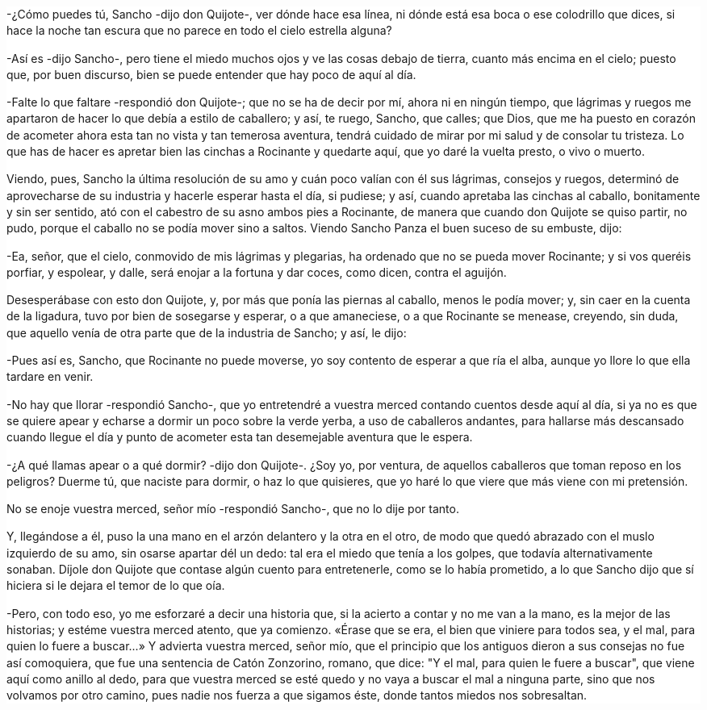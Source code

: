 
-¿Cómo puedes tú, Sancho -dijo don Quijote-, ver dónde hace esa línea, ni dónde está esa boca o ese colodrillo que dices, si hace la noche tan escura que no parece en todo el cielo estrella alguna?

-Así es -dijo Sancho-, pero tiene el miedo muchos ojos y ve las cosas debajo de tierra, cuanto más encima en el cielo; puesto que, por buen discurso, bien se puede entender que hay poco de aquí al día.

-Falte lo que faltare -respondió don Quijote-; que no se ha de decir por mí, ahora ni en ningún tiempo, que lágrimas y ruegos me apartaron de hacer lo que debía a estilo de caballero; y así, te ruego, Sancho, que calles; que Dios, que me ha puesto en corazón de acometer ahora esta tan no vista y tan temerosa aventura, tendrá cuidado de mirar por mi salud y de consolar tu tristeza. Lo que has de hacer es apretar bien las cinchas a Rocinante y quedarte aquí, que yo daré la vuelta presto, o vivo o muerto.

Viendo, pues, Sancho la última resolución de su amo y cuán poco valían con él sus lágrimas, consejos y ruegos, determinó de aprovecharse de su industria y hacerle esperar hasta el día, si pudiese; y así, cuando apretaba las cinchas al caballo, bonitamente y sin ser sentido, ató con el cabestro de su asno ambos pies a Rocinante, de manera que cuando don Quijote se quiso partir, no pudo, porque el caballo no se podía mover sino a saltos. Viendo Sancho Panza el buen suceso de su embuste, dijo:

-Ea, señor, que el cielo, conmovido de mis lágrimas y plegarias, ha ordenado que no se pueda mover Rocinante; y si vos queréis porfiar, y espolear, y dalle, será enojar a la fortuna y dar coces, como dicen, contra el aguijón.

Desesperábase con esto don Quijote, y, por más que ponía las piernas al caballo, menos le podía mover; y, sin caer en la cuenta de la ligadura, tuvo por bien de sosegarse y esperar, o a que amaneciese, o a que Rocinante se menease, creyendo, sin duda, que aquello venía de otra parte que de la industria de Sancho; y así, le dijo:

-Pues así es, Sancho, que Rocinante no puede moverse, yo soy contento de esperar a que ría el alba, aunque yo llore lo que ella tardare en venir.

-No hay que llorar -respondió Sancho-, que yo entretendré a vuestra merced contando cuentos desde aquí al día, si ya no es que se quiere apear y echarse a dormir un poco sobre la verde yerba, a uso de caballeros andantes, para hallarse más descansado cuando llegue el día y punto de acometer esta tan desemejable aventura que le espera.

-¿A qué llamas apear o a qué dormir? -dijo don Quijote-. ¿Soy yo, por ventura, de aquellos caballeros que toman reposo en los peligros? Duerme tú, que naciste para dormir, o haz lo que quisieres, que yo haré lo que viere que más viene con mi pretensión.

No se enoje vuestra merced, señor mío -respondió Sancho-, que no lo dije por tanto.

Y, llegándose a él, puso la una mano en el arzón delantero y la otra en el otro, de modo que quedó abrazado con el muslo izquierdo de su amo, sin osarse apartar dél un dedo: tal era el miedo que tenía a los golpes, que todavía alternativamente sonaban. Díjole don Quijote que contase algún cuento para entretenerle, como se lo había prometido, a lo que Sancho dijo que sí hiciera si le dejara el temor de lo que oía.

-Pero, con todo eso, yo me esforzaré a decir una historia que, si la acierto a contar y no me van a la mano, es la mejor de las historias; y estéme vuestra merced atento, que ya comienzo. «Érase que se era, el bien que viniere para todos sea, y el mal, para quien lo fuere a buscar...» Y advierta vuestra merced, señor mío, que el principio que los antiguos dieron a sus consejas no fue así comoquiera, que fue una sentencia de Catón Zonzorino, romano, que dice: "Y el mal, para quien le fuere a buscar", que viene aquí como anillo al dedo, para que vuestra merced se esté quedo y no vaya a buscar el mal a ninguna parte, sino que nos volvamos por otro camino, pues nadie nos fuerza a que sigamos éste, donde tantos miedos nos sobresaltan.

